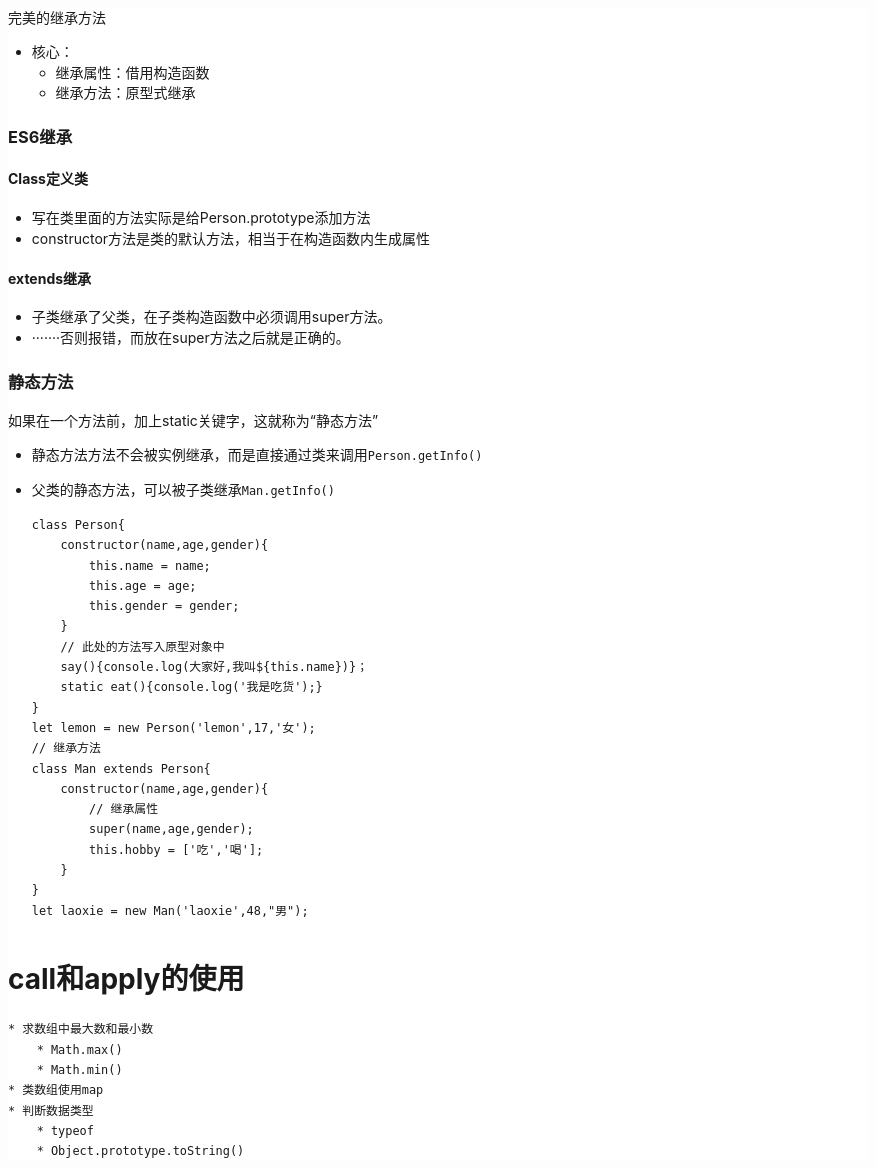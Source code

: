 完美的继承方法

- 核心：
  - 继承属性：借用构造函数
  - 继承方法：原型式继承

### ES6继承

#### Class定义类

- 写在类里面的方法实际是给Person.prototype添加方法
- constructor方法是类的默认方法，相当于在构造函数内生成属性

#### extends继承

- 子类继承了父类，在子类构造函数中必须调用super方法。
- ·······否则报错，而放在super方法之后就是正确的。

### 静态方法

如果在一个方法前，加上static关键字，这就称为“静态方法”

- 静态方法方法不会被实例继承，而是直接通过类来调用`Person.getInfo()`

- 父类的静态方法，可以被子类继承`Man.getInfo()`

  ```
  class Person{
      constructor(name,age,gender){
          this.name = name;
          this.age = age;
          this.gender = gender;
      }
      // 此处的方法写入原型对象中
      say(){console.log(大家好,我叫${this.name})}；
      static eat(){console.log('我是吃货');}
  }
  let lemon = new Person('lemon',17,'女');
  // 继承方法
  class Man extends Person{
      constructor(name,age,gender){
          // 继承属性
          super(name,age,gender);
          this.hobby = ['吃','喝'];
      }
  }
  let laoxie = new Man('laoxie',48,"男");
  ```

# call和apply的使用

```
* 求数组中最大数和最小数
    * Math.max()
    * Math.min()
* 类数组使用map
* 判断数据类型
    * typeof
    * Object.prototype.toString()
```
